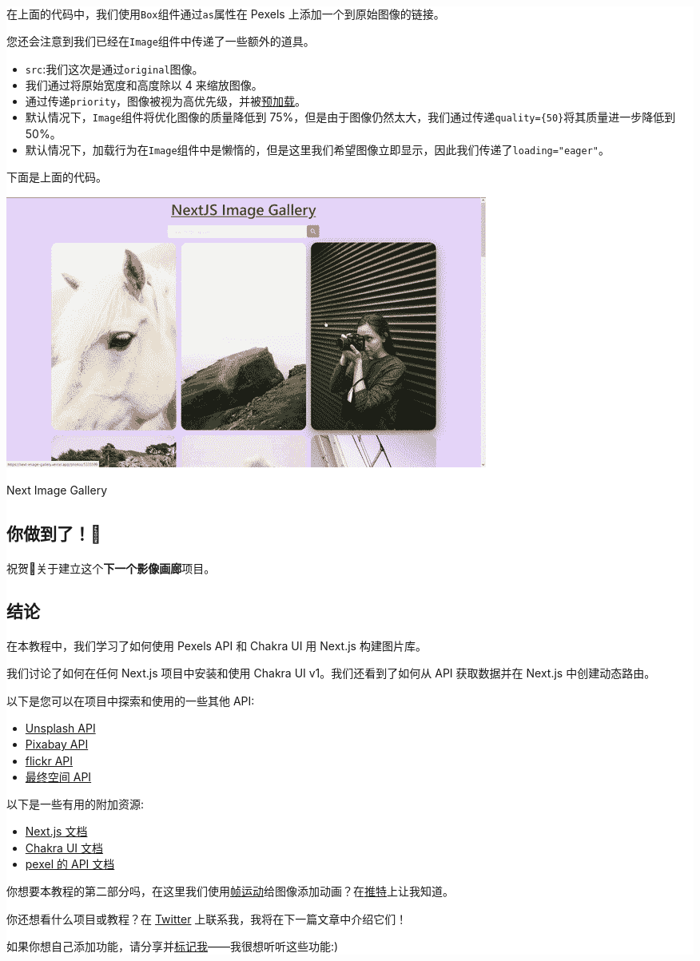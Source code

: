 在上面的代码中，我们使用`Box`组件通过`as`属性在 Pexels 上添加一个到原始图像的链接。

您还会注意到我们已经在`Image`组件中传递了一些额外的道具。

*   `src`:我们这次是通过`original`图像。
*   我们通过将原始宽度和高度除以 4 来缩放图像。
*   通过传递`priority`，图像被视为高优先级，并被[预加载](https://web.dev/preload-responsive-images/#preload-overview)。
*   默认情况下，`Image`组件将优化图像的质量降低到 75%，但是由于图像仍然太大，我们通过传递`quality={50}`将其质量进一步降低到 50%。
*   默认情况下，加载行为在`Image`组件中是懒惰的，但是这里我们希望图像立即显示，因此我们传递了`loading="eager"`。

下面是上面的代码。

![ezgif.com-optimize](img/c4d55ea707abd5b7dff08f26901a70e6.png)

Next Image Gallery

## 你做到了！🎉

祝贺👏关于建立这个**下一个影像画廊**项目。

## 结论

在本教程中，我们学习了如何使用 Pexels API 和 Chakra UI 用 Next.js 构建图片库。

我们讨论了如何在任何 Next.js 项目中安装和使用 Chakra UI v1。我们还看到了如何从 API 获取数据并在 Next.js 中创建动态路由。

以下是您可以在项目中探索和使用的一些其他 API:

*   [Unsplash API](https://unsplash.com/developers)
*   [Pixabay API](https://pixabay.com/service/about/api/)
*   [flickr API](https://www.flickr.com/services/api/)
*   [最终空间 API](https://finalspaceapi.com/)

以下是一些有用的附加资源:

*   [Next.js 文档](https://nextjs.org/docs/getting-started)
*   [Chakra UI 文档](https://chakra-ui.com/docs/getting-started)
*   [pexel 的 API 文档](https://www.pexels.com/api/documentation/)

你想要本教程的第二部分吗，在这里我们使用[帧运动](https://www.framer.com/motion/)给图像添加动画？在[推特](https://twitter.com/noharashutosh)上让我知道。

你还想看什么项目或教程？在 [Twitter](https://twitter.com/noharashutosh) 上联系我，我将在下一篇文章中介绍它们！

如果你想自己添加功能，请分享并[标记我](https://twitter.com/noharashutosh)——我很想听听这些功能:)